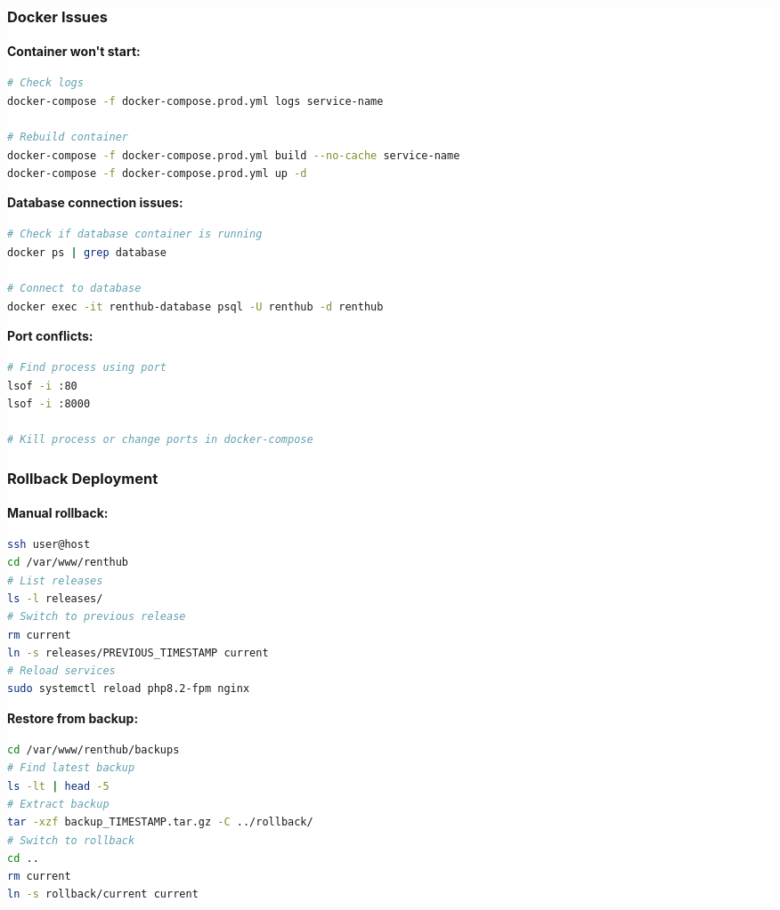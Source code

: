 ### Docker Issues

**Container won't start:**
```bash
# Check logs
docker-compose -f docker-compose.prod.yml logs service-name

# Rebuild container
docker-compose -f docker-compose.prod.yml build --no-cache service-name
docker-compose -f docker-compose.prod.yml up -d
```

**Database connection issues:**
```bash
# Check if database container is running
docker ps | grep database

# Connect to database
docker exec -it renthub-database psql -U renthub -d renthub
```

**Port conflicts:**
```bash
# Find process using port
lsof -i :80
lsof -i :8000

# Kill process or change ports in docker-compose
```

### Rollback Deployment

**Manual rollback:**
```bash
ssh user@host
cd /var/www/renthub
# List releases
ls -l releases/
# Switch to previous release
rm current
ln -s releases/PREVIOUS_TIMESTAMP current
# Reload services
sudo systemctl reload php8.2-fpm nginx
```

**Restore from backup:**
```bash
cd /var/www/renthub/backups
# Find latest backup
ls -lt | head -5
# Extract backup
tar -xzf backup_TIMESTAMP.tar.gz -C ../rollback/
# Switch to rollback
cd ..
rm current
ln -s rollback/current current
```
